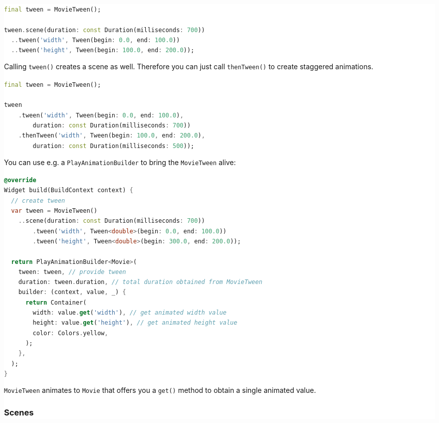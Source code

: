 
```dart
final tween = MovieTween();

tween.scene(duration: const Duration(milliseconds: 700))
  ..tween('width', Tween(begin: 0.0, end: 100.0))
  ..tween('height', Tween(begin: 100.0, end: 200.0));
```


Calling `tween()` creates a scene as well. Therefore you can just call `thenTween()` to create staggered animations.


```dart
final tween = MovieTween();

tween
    .tween('width', Tween(begin: 0.0, end: 100.0),
        duration: const Duration(milliseconds: 700))
    .thenTween('width', Tween(begin: 100.0, end: 200.0),
        duration: const Duration(milliseconds: 500));
```


You can use e.g. a `PlayAnimationBuilder` to bring the `MovieTween` alive:


```dart
@override
Widget build(BuildContext context) {
  // create tween
  var tween = MovieTween()
    ..scene(duration: const Duration(milliseconds: 700))
        .tween('width', Tween<double>(begin: 0.0, end: 100.0))
        .tween('height', Tween<double>(begin: 300.0, end: 200.0));

  return PlayAnimationBuilder<Movie>(
    tween: tween, // provide tween
    duration: tween.duration, // total duration obtained from MovieTween
    builder: (context, value, _) {
      return Container(
        width: value.get('width'), // get animated width value
        height: value.get('height'), // get animated height value
        color: Colors.yellow,
      );
    },
  );
}
```


`MovieTween` animates to `Movie` that offers you a `get()` method to obtain a single animated value.

### Scenes

